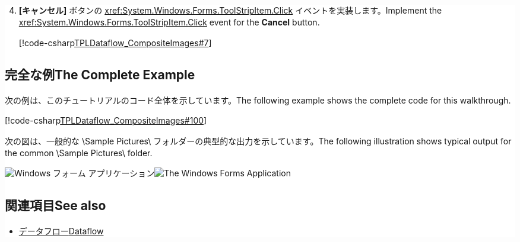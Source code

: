 4. <span data-ttu-id="a67e6-178">**[キャンセル]** ボタンの <xref:System.Windows.Forms.ToolStripItem.Click> イベントを実装します。</span><span class="sxs-lookup"><span data-stu-id="a67e6-178">Implement the <xref:System.Windows.Forms.ToolStripItem.Click> event for the **Cancel** button.</span></span>  
  
     [!code-csharp[TPLDataflow_CompositeImages#7](../../../samples/snippets/csharp/VS_Snippets_Misc/tpldataflow_compositeimages/cs/compositeimages/form1.cs#7)]  
  
<a name="complete"></a>

## <a name="the-complete-example"></a><span data-ttu-id="a67e6-179">完全な例</span><span class="sxs-lookup"><span data-stu-id="a67e6-179">The Complete Example</span></span>  

 <span data-ttu-id="a67e6-180">次の例は、このチュートリアルのコード全体を示しています。</span><span class="sxs-lookup"><span data-stu-id="a67e6-180">The following example shows the complete code for this walkthrough.</span></span>  
  
 [!code-csharp[TPLDataflow_CompositeImages#100](../../../samples/snippets/csharp/VS_Snippets_Misc/tpldataflow_compositeimages/cs/compositeimages/form1.cs#100)]  
  
 <span data-ttu-id="a67e6-181">次の図は、一般的な \Sample Pictures\ フォルダーの典型的な出力を示しています。</span><span class="sxs-lookup"><span data-stu-id="a67e6-181">The following illustration shows typical output for the common \Sample Pictures\ folder.</span></span>  
  
 <span data-ttu-id="a67e6-182">![Windows フォーム アプリケーション](media/tpldataflow-compositeimages.gif "TPLDataflow_CompositeImages")</span><span class="sxs-lookup"><span data-stu-id="a67e6-182">![The Windows Forms Application](media/tpldataflow-compositeimages.gif "TPLDataflow_CompositeImages")</span></span>  

## <a name="see-also"></a><span data-ttu-id="a67e6-183">関連項目</span><span class="sxs-lookup"><span data-stu-id="a67e6-183">See also</span></span>

- [<span data-ttu-id="a67e6-184">データフロー</span><span class="sxs-lookup"><span data-stu-id="a67e6-184">Dataflow</span></span>](dataflow-task-parallel-library.md)
